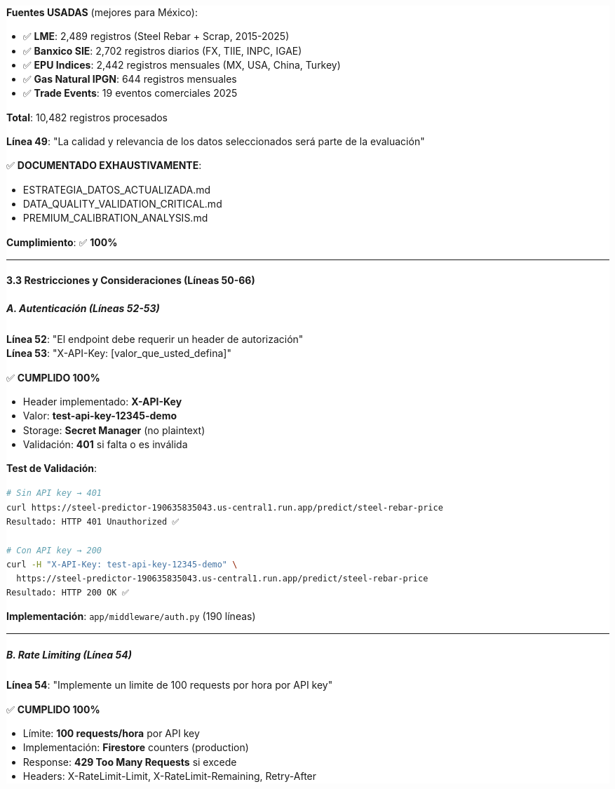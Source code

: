 **Fuentes USADAS** (mejores para México):
- ✅ **LME**: 2,489 registros (Steel Rebar + Scrap, 2015-2025)
- ✅ **Banxico SIE**: 2,702 registros diarios (FX, TIIE, INPC, IGAE)
- ✅ **EPU Indices**: 2,442 registros mensuales (MX, USA, China, Turkey)
- ✅ **Gas Natural IPGN**: 644 registros mensuales
- ✅ **Trade Events**: 19 eventos comerciales 2025

**Total**: 10,482 registros procesados

**Línea 49**: "La calidad y relevancia de los datos seleccionados será parte de la evaluación"

✅ **DOCUMENTADO EXHAUSTIVAMENTE**:
- ESTRATEGIA_DATOS_ACTUALIZADA.md
- DATA_QUALITY_VALIDATION_CRITICAL.md
- PREMIUM_CALIBRATION_ANALYSIS.md

**Cumplimiento**: ✅ **100%**

---

#### 3.3 Restricciones y Consideraciones (Líneas 50-66)

##### A. Autenticación (Líneas 52-53)

**Línea 52**: "El endpoint debe requerir un header de autorización"  
**Línea 53**: "X-API-Key: [valor_que_usted_defina]"

✅ **CUMPLIDO 100%**
- Header implementado: **X-API-Key**
- Valor: **test-api-key-12345-demo**
- Storage: **Secret Manager** (no plaintext)
- Validación: **401** si falta o es inválida

**Test de Validación**:
```bash
# Sin API key → 401
curl https://steel-predictor-190635835043.us-central1.run.app/predict/steel-rebar-price
Resultado: HTTP 401 Unauthorized ✅

# Con API key → 200
curl -H "X-API-Key: test-api-key-12345-demo" \
  https://steel-predictor-190635835043.us-central1.run.app/predict/steel-rebar-price
Resultado: HTTP 200 OK ✅
```

**Implementación**: `app/middleware/auth.py` (190 líneas)

---

##### B. Rate Limiting (Línea 54)

**Línea 54**: "Implemente un limite de 100 requests por hora por API key"

✅ **CUMPLIDO 100%**
- Límite: **100 requests/hora** por API key
- Implementación: **Firestore** counters (production)
- Response: **429 Too Many Requests** si excede
- Headers: X-RateLimit-Limit, X-RateLimit-Remaining, Retry-After

